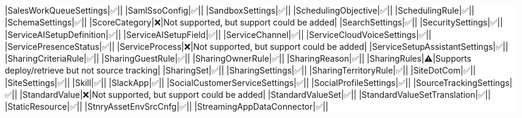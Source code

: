 |SalesWorkQueueSettings|✅||
|SamlSsoConfig|✅||
|SandboxSettings|✅||
|SchedulingObjective|✅||
|SchedulingRule|✅||
|SchemaSettings|✅||
|ScoreCategory|❌|Not supported, but support could be added|
|SearchSettings|✅||
|SecuritySettings|✅||
|ServiceAISetupDefinition|✅||
|ServiceAISetupField|✅||
|ServiceChannel|✅||
|ServiceCloudVoiceSettings|✅||
|ServicePresenceStatus|✅||
|ServiceProcess|❌|Not supported, but support could be added|
|ServiceSetupAssistantSettings|✅||
|SharingCriteriaRule|✅||
|SharingGuestRule|✅||
|SharingOwnerRule|✅||
|SharingReason|✅||
|SharingRules|⚠️|Supports deploy/retrieve but not source tracking|
|SharingSet|✅||
|SharingSettings|✅||
|SharingTerritoryRule|✅||
|SiteDotCom|✅||
|SiteSettings|✅||
|Skill|✅||
|SlackApp|✅||
|SocialCustomerServiceSettings|✅||
|SocialProfileSettings|✅||
|SourceTrackingSettings|✅||
|StandardValue|❌|Not supported, but support could be added|
|StandardValueSet|✅||
|StandardValueSetTranslation|✅||
|StaticResource|✅||
|StnryAssetEnvSrcCnfg|✅||
|StreamingAppDataConnector|✅||